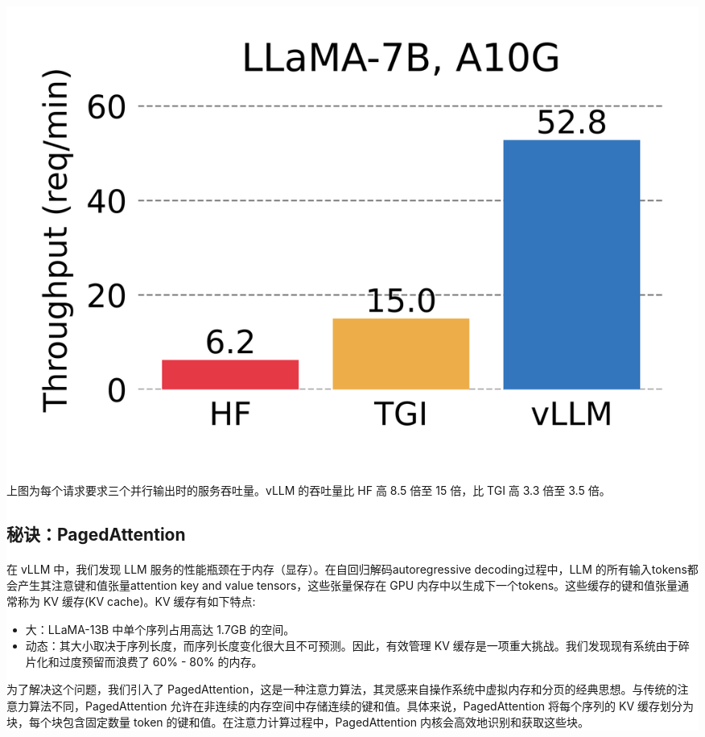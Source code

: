 ![alt text](<./../../../img/typora-user-images/1-1750257382179-13.png>)

上图为每个请求要求三个并行输出时的服务吞吐量。vLLM 的吞吐量比 HF 高 8.5 倍至 15 倍，比 TGI 高 3.3 倍至 3.5 倍。


##  秘诀：PagedAttention

在 vLLM 中，我们发现 LLM 服务的性能瓶颈在于内存（显存）。在自回归解码autoregressive decoding过程中，LLM 的所有输入tokens都会产生其注意键和值张量attention key and value tensors，这些张量保存在 GPU 内存中以生成下一个tokens。这些缓存的键和值张量通常称为 KV 缓存(KV cache)。KV 缓存有如下特点:

- 大：LLaMA-13B 中单个序列占用高达 1.7GB 的空间。
- 动态：其大小取决于序列长度，而序列长度变化很大且不可预测。因此，有效管理 KV 缓存是一项重大挑战。我们发现现有系统由于碎片化和过度预留而浪费了 60% - 80% 的内存。

为了解决这个问题，我们引入了 PagedAttention，这是一种注意力算法，其灵感来自操作系统中虚拟内存和分页的经典思想。与传统的注意力算法不同，PagedAttention 允许在非连续的内存空间中存储连续的键和值。具体来说，PagedAttention 将每个序列的 KV 缓存划分为块，每个块包含固定数量 token 的键和值。在注意力计算过程中，PagedAttention 内核会高效地识别和获取这些块。
